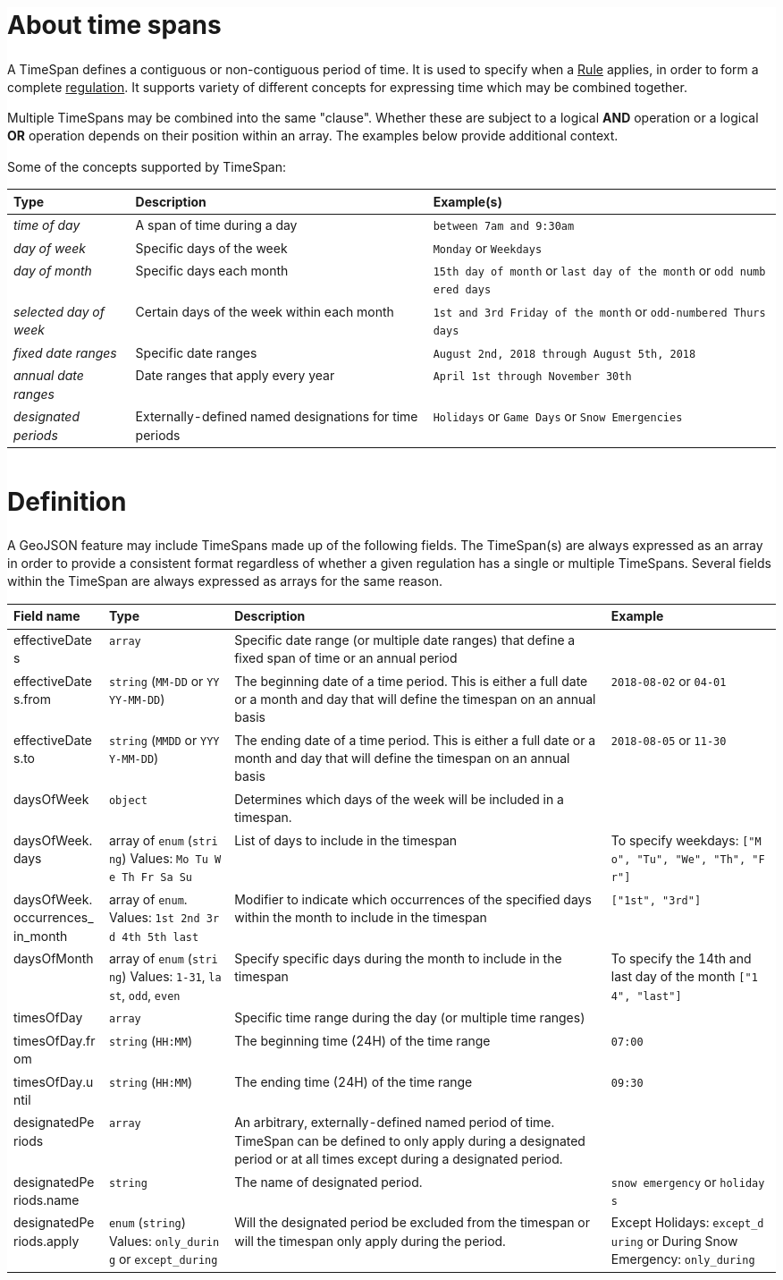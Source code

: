 # About time spans

A TimeSpan defines a contiguous or non-contiguous period of time. It is used to specify when a [Rule](Rule.md) applies, in order to form a complete [regulation](Regulations.md). It supports variety of different concepts for expressing time which may be combined together.

Multiple TimeSpans may be combined into the same "clause". Whether these are subject to a logical **AND** operation or a logical **OR** operation depends on their position within an array. The examples below provide additional context.

Some of the concepts supported by TimeSpan:

| Type | Description | Example(s) |
| :--- | :--- | :--- |
| *time of day* | A span of time during a day | `between 7am and 9:30am` |
| *day of week* | Specific days of the week | `Monday` or `Weekdays` |
| *day of month* | Specific days each month | `15th day of month` or `last day of the month` or `odd numbered days` |
| *selected day of week* | Certain days of the week within each month | `1st and 3rd Friday of the month` or `odd-numbered Thursdays` |
| *fixed date ranges* | Specific date ranges | `August 2nd, 2018 through August 5th, 2018` |
| *annual date ranges* | Date ranges that apply every year | `April 1st through November 30th` |
| *designated periods* | Externally-defined named designations for time periods | `Holidays` or `Game Days` or `Snow Emergencies` |

# Definition
A GeoJSON feature may include TimeSpans made up of the following fields. The TimeSpan(s) are always expressed as an array in order to provide a consistent format regardless of whether a given regulation has a single or multiple TimeSpans. Several fields within the TimeSpan are always expressed as arrays for the same reason.

| Field name | Type | Description | Example
| :--- | :--- | :--- | :--- |
| effectiveDates | `array` | Specific date range (or multiple date ranges) that define a fixed span of time or an annual period | |
| effectiveDates.from | `string` (`MM-DD` or `YYYY-MM-DD`) | The beginning date of a time period. This is either a full date or a month and day that will define the timespan on an annual basis | `2018-08-02` or `04-01` |
| effectiveDates.to | `string` (`MMDD` or `YYYY-MM-DD`) | The ending date of a time period. This is either a full date or a month and day that will define the timespan on an annual basis | `2018-08-05` or `11-30` |
| daysOfWeek | `object` | Determines which days of the week will be included in a timespan.
| daysOfWeek.days | array of `enum` (`string`) Values: `Mo Tu We Th Fr Sa Su` | List of days to include in the timespan | To specify weekdays: `["Mo", "Tu", "We", "Th", "Fr"]` |
| daysOfWeek.occurrences_in_month | array of `enum`. Values: `1st 2nd 3rd 4th 5th last` | Modifier to indicate which occurrences of the specified days within the month to include in the timespan | `["1st", "3rd"]` |
| daysOfMonth | array of `enum` (`string`) Values: `1-31`, `last`, `odd`, `even` | Specify specific days during the month to include in the timespan | To specify the 14th and last day of the month `["14", "last"]` |
| timesOfDay | `array` | Specific time range during the day (or multiple time ranges) | |
| timesOfDay.from | `string` (`HH:MM`) | The beginning time (24H) of the time range | `07:00` |
| timesOfDay.until | `string` (`HH:MM`) | The ending time (24H) of the time range | `09:30` |
| designatedPeriods | `array` | An arbitrary, externally-defined named period of time. TimeSpan can be defined to only apply during a designated period or at all times except during a designated period. | |
| designatedPeriods.name | `string` | The name of designated period. | `snow emergency` or `holidays` |
| designatedPeriods.apply | `enum` (`string`) Values: `only_during` or `except_during` | Will the designated period be excluded from the timespan or will the timespan only apply during the period. | Except Holidays: `except_during` or  During Snow Emergency: `only_during` |
